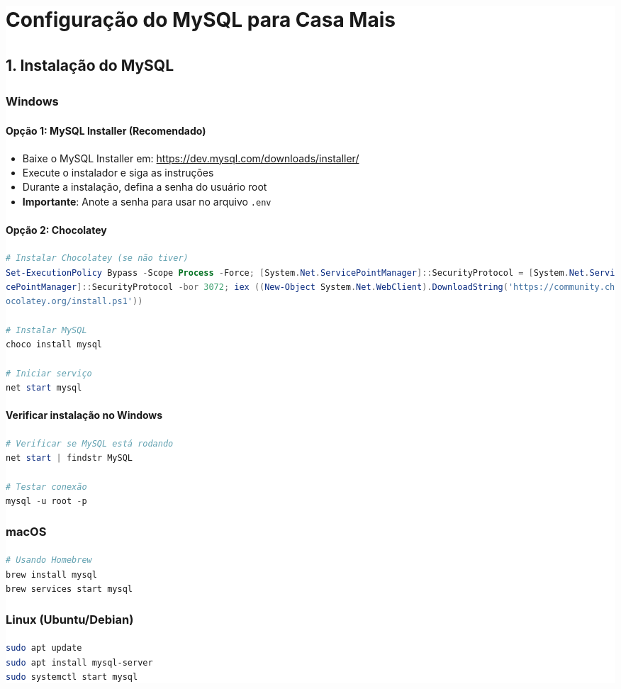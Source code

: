 # Configuração do MySQL para Casa Mais

## 1. Instalação do MySQL

### Windows

#### Opção 1: MySQL Installer (Recomendado)
- Baixe o MySQL Installer em: https://dev.mysql.com/downloads/installer/
- Execute o instalador e siga as instruções
- Durante a instalação, defina a senha do usuário root
- **Importante**: Anote a senha para usar no arquivo `.env`

#### Opção 2: Chocolatey
```powershell
# Instalar Chocolatey (se não tiver)
Set-ExecutionPolicy Bypass -Scope Process -Force; [System.Net.ServicePointManager]::SecurityProtocol = [System.Net.ServicePointManager]::SecurityProtocol -bor 3072; iex ((New-Object System.Net.WebClient).DownloadString('https://community.chocolatey.org/install.ps1'))

# Instalar MySQL
choco install mysql

# Iniciar serviço
net start mysql
```

#### Verificar instalação no Windows
```powershell
# Verificar se MySQL está rodando
net start | findstr MySQL

# Testar conexão
mysql -u root -p
```

### macOS

```bash
# Usando Homebrew
brew install mysql
brew services start mysql
```

### Linux (Ubuntu/Debian)

```bash
sudo apt update
sudo apt install mysql-server
sudo systemctl start mysql
```
